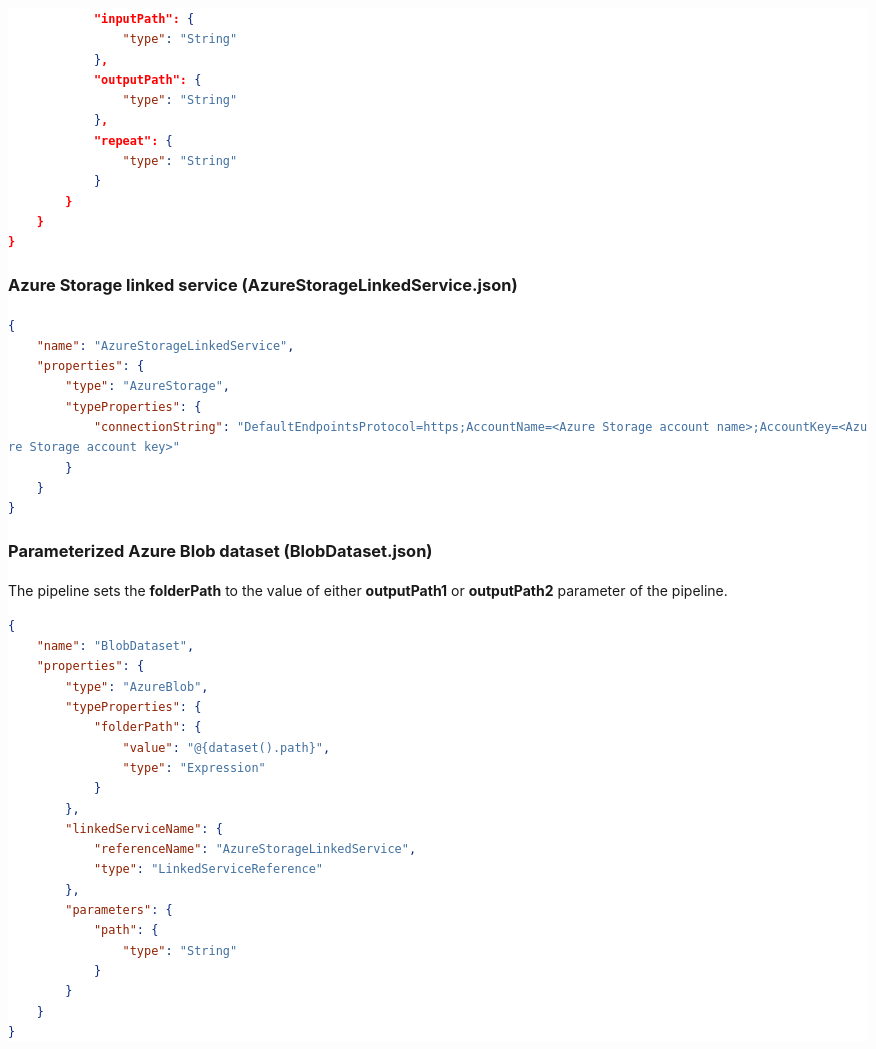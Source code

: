 ```json
            "inputPath": {
                "type": "String"
            },
            "outputPath": {
                "type": "String"
            },
            "repeat": {
                "type": "String"
            }                        
        }        
    }
}

```


### Azure Storage linked service (AzureStorageLinkedService.json)

```json
{
    "name": "AzureStorageLinkedService",
    "properties": {
        "type": "AzureStorage",
        "typeProperties": {
            "connectionString": "DefaultEndpointsProtocol=https;AccountName=<Azure Storage account name>;AccountKey=<Azure Storage account key>"
        }
    }
}
```

### Parameterized Azure Blob dataset (BlobDataset.json)
The pipeline sets the **folderPath** to the value of either **outputPath1** or **outputPath2** parameter of the pipeline. 

```json
{
    "name": "BlobDataset",
    "properties": {
        "type": "AzureBlob",
        "typeProperties": {
            "folderPath": {
                "value": "@{dataset().path}",
                "type": "Expression"
            }
        },
        "linkedServiceName": {
            "referenceName": "AzureStorageLinkedService",
            "type": "LinkedServiceReference"
        },
        "parameters": {
            "path": {
                "type": "String"
            }
        }
    }
}
```
